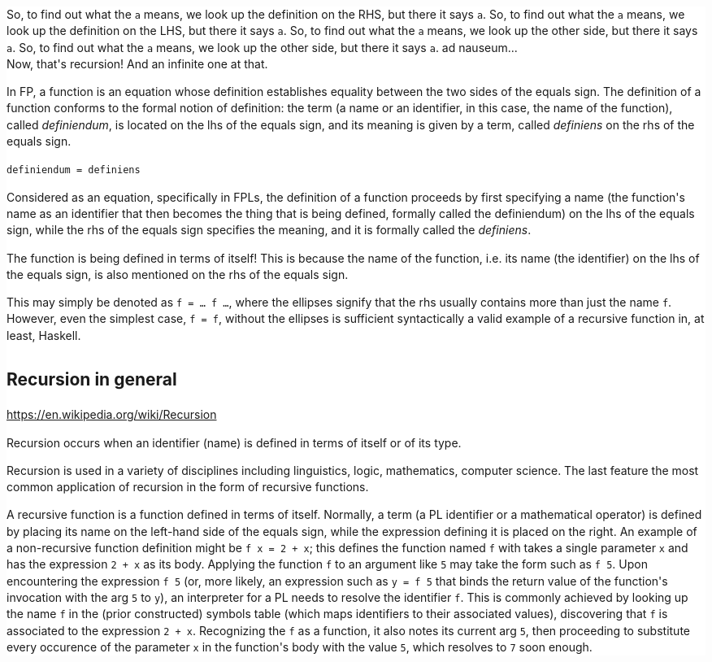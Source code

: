 So, to find out what the `a` means, we look up the definition on the RHS, but there it says `a`. 
So, to find out what the `a` means, we look up the definition on the LHS, but there it says `a`. 
So, to find out what the `a` means, we look up the other side, but there it says `a`. 
So, to find out what the `a` means, we look up the other side, but there it says `a`. 
ad nauseum...    
Now, that's recursion! And an infinite one at that.













In FP, a function is an equation whose definition establishes equality between the two sides of the equals sign. The definition of a function conforms to the formal notion of definition: the term (a name or an identifier, in this case, the name of the function), called *definiendum*, is located on the lhs of the equals sign, and its meaning is given by a term, called *definiens* on the rhs of the equals sign.

`definiendum = definiens`

Considered as an equation, specifically in FPLs, the definition of a function proceeds by first specifying a name (the function's name as an identifier that then becomes the thing that is being defined, formally called the definiendum) on the lhs of the equals sign, while the rhs of the equals sign specifies the meaning, and it is formally called the *definiens*.

The function is being defined in terms of itself! This is because the name of the function, i.e. its name (the identifier) on the lhs of the equals sign, is also mentioned on the rhs of the equals sign.

This may simply be denoted as `f = … f …`, where the ellipses signify that the rhs usually contains more than just the name `f`. However, even the simplest case, `f = f`, without the ellipses is sufficient syntactically a valid example of a recursive function in, at least, Haskell.




## Recursion in general

https://en.wikipedia.org/wiki/Recursion

Recursion occurs when an identifier (name) is defined in terms of itself or of its type.

Recursion is used in a variety of disciplines including linguistics, logic, mathematics, computer science. The last feature the most common application of recursion in the form of recursive functions.

A recursive function is a function defined in terms of itself. Normally, a term (a PL identifier or a mathematical operator) is defined by placing its name on the left-hand side of the equals sign, while the expression defining it is placed on the right. An example of a non-recursive function definition might be `f x = 2 + x`; this defines the function named `f` with takes a single parameter `x` and has the expression `2 + x` as its body. Applying the function `f` to an argument like `5` may take the form such as `f 5`. Upon encountering the expression `f 5` (or, more likely, an expression such as `y = f 5` that binds the return value of the function's invocation with the arg `5` to `y`), an interpreter for a PL needs to resolve the identifier `f`. This is commonly achieved by looking up the name `f` in the (prior constructed) symbols table (which maps identifiers to their associated values), discovering that `f` is associated to the expression `2 + x`. Recognizing the `f` as a function, it also notes its current arg `5`, then proceeding to substitute every occurence of the parameter `x` in the function's body with the value `5`, which resolves to `7` soon enough.
